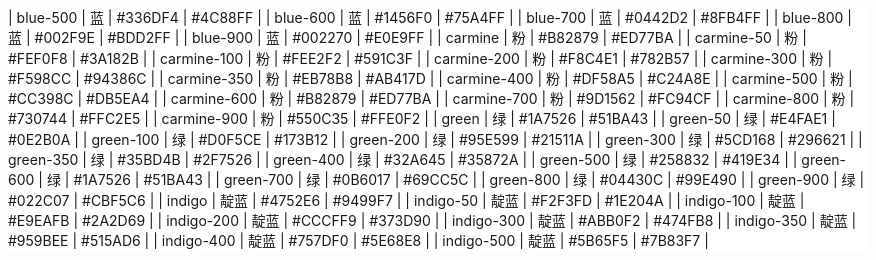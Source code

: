 | blue-500      | 蓝           | #336DF4        | #4C88FF        |
| blue-600      | 蓝           | #1456F0        | #75A4FF        |
| blue-700      | 蓝           | #0442D2        | #8FB4FF        |
| blue-800      | 蓝           | #002F9E        | #BDD2FF        |
| blue-900      | 蓝           | #002270        | #E0E9FF        |
| carmine       | 粉           | #B82879        | #ED77BA        |
| carmine-50    | 粉           | #FEF0F8        | #3A182B        |
| carmine-100   | 粉           | #FEE2F2        | #591C3F        |
| carmine-200   | 粉           | #F8C4E1        | #782B57        |
| carmine-300   | 粉           | #F598CC        | #94386C        |
| carmine-350   | 粉           | #EB78B8        | #AB417D        |
| carmine-400   | 粉           | #DF58A5        | #C24A8E        |
| carmine-500   | 粉           | #CC398C        | #DB5EA4        |
| carmine-600   | 粉           | #B82879        | #ED77BA        |
| carmine-700   | 粉           | #9D1562        | #FC94CF        |
| carmine-800   | 粉           | #730744        | #FFC2E5        |
| carmine-900   | 粉           | #550C35        | #FFE0F2        |
| green         | 绿           | #1A7526        | #51BA43        |
| green-50      | 绿           | #E4FAE1        | #0E2B0A        |
| green-100     | 绿           | #D0F5CE        | #173B12        |
| green-200     | 绿           | #95E599        | #21511A        |
| green-300     | 绿           | #5CD168        | #296621        |
| green-350     | 绿           | #35BD4B        | #2F7526        |
| green-400     | 绿           | #32A645        | #35872A        |
| green-500     | 绿           | #258832        | #419E34        |
| green-600     | 绿           | #1A7526        | #51BA43        |
| green-700     | 绿           | #0B6017        | #69CC5C        |
| green-800     | 绿           | #04430C        | #99E490        |
| green-900     | 绿           | #022C07        | #CBF5C6        |
| indigo        | 靛蓝          | #4752E6        | #9499F7        |
| indigo-50     | 靛蓝          | #F2F3FD        | #1E204A        |
| indigo-100    | 靛蓝          | #E9EAFB        | #2A2D69        |
| indigo-200    | 靛蓝          | #CCCFF9        | #373D90        |
| indigo-300    | 靛蓝          | #ABB0F2        | #474FB8        |
| indigo-350    | 靛蓝          | #959BEE        | #515AD6        |
| indigo-400    | 靛蓝          | #757DF0        | #5E68E8        |
| indigo-500    | 靛蓝          | #5B65F5        | #7B83F7        |
